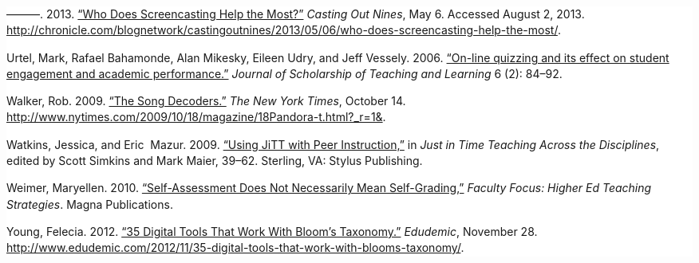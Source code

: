 ———. 2013. [“Who Does Screencasting Help the Most?”](http://chronicle.com/blognetwork/castingoutnines/2013/05/06/who-does-screencasting-help-the-most/) *Casting Out Nines*,
May 6. Accessed August 2, 2013.
http://chronicle.com/blognetwork/castingoutnines/2013/05/06/who-does-screencasting-help-the-most/.

Urtel, Mark, Rafael Bahamonde, Alan Mikesky, Eileen Udry, and Jeff
Vessely. 2006. [“On-line quizzing and its effect on student engagement
and academic performance.”](http://eric.ed.gov/?id=EJ854928) *Journal of Scholarship of Teaching and
Learning* 6 (2): 84–92.

Walker, Rob. 2009. [“The Song Decoders.”](http://www.nytimes.com/2009/10/18/magazine/18Pandora-t.html?_r=1&) *The New York Times*, October 14. http://www.nytimes.com/2009/10/18/magazine/18Pandora-t.html?_r=1&.

Watkins, Jessica, and Eric  Mazur. 2009. [“Using JiTT with Peer
Instruction,”](http://mazur.harvard.edu/publications.php?function=display&rowid=634) in *Just in Time Teaching Across the Disciplines*, edited by
Scott Simkins and Mark Maier, 39–62. Sterling, VA: Stylus Publishing.

Weimer, Maryellen. 2010. [“Self-Assessment Does Not Necessarily Mean
Self-Grading,”](http://www.magnapubs.com/newsletter/story/4658/) *Faculty Focus: Higher Ed Teaching Strategies*. Magna
Publications.

Young, Felecia. 2012. [“35 Digital Tools That Work With Bloom’s Taxonomy.”](http://www.edudemic.com/2012/11/35-digital-tools-that-work-with-blooms-taxonomy/) *Edudemic*, November 28. http://www.edudemic.com/2012/11/35-digital-tools-that-work-with-blooms-taxonomy/.
